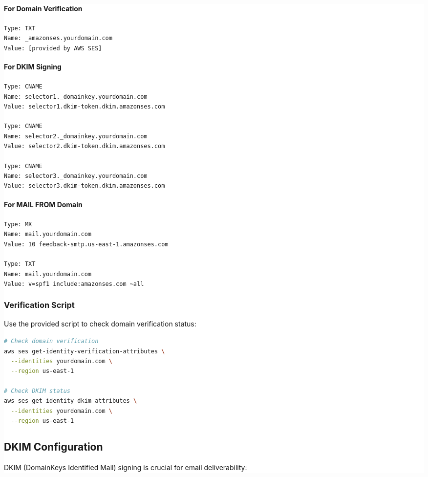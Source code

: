 #### For Domain Verification
```
Type: TXT
Name: _amazonses.yourdomain.com
Value: [provided by AWS SES]
```

#### For DKIM Signing
```
Type: CNAME
Name: selector1._domainkey.yourdomain.com
Value: selector1.dkim-token.dkim.amazonses.com

Type: CNAME  
Name: selector2._domainkey.yourdomain.com
Value: selector2.dkim-token.dkim.amazonses.com

Type: CNAME
Name: selector3._domainkey.yourdomain.com  
Value: selector3.dkim-token.dkim.amazonses.com
```

#### For MAIL FROM Domain
```
Type: MX
Name: mail.yourdomain.com
Value: 10 feedback-smtp.us-east-1.amazonses.com

Type: TXT
Name: mail.yourdomain.com
Value: v=spf1 include:amazonses.com ~all
```

### Verification Script

Use the provided script to check domain verification status:

```bash
# Check domain verification
aws ses get-identity-verification-attributes \
  --identities yourdomain.com \
  --region us-east-1

# Check DKIM status
aws ses get-identity-dkim-attributes \
  --identities yourdomain.com \
  --region us-east-1
```

## DKIM Configuration

DKIM (DomainKeys Identified Mail) signing is crucial for email deliverability:
